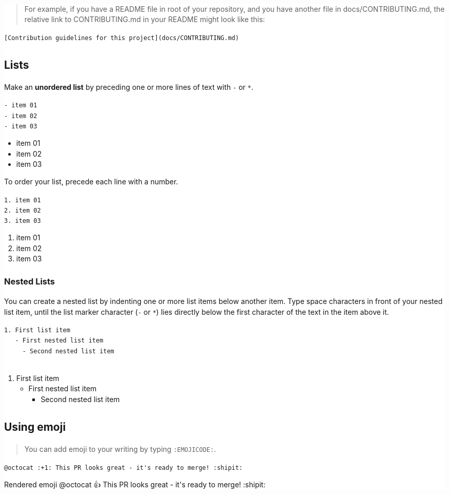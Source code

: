   > For example, if you have a README file in root of your repository, and you have another file in docs/CONTRIBUTING.md, the relative link to CONTRIBUTING.md in your README might look like this:

  ````
  [Contribution guidelines for this project](docs/CONTRIBUTING.md)
  ````
  
## Lists
  
Make an **unordered list** by preceding one or more lines of text with `-` or `*`.

````
- item 01
- item 02
- item 03
````
  
* item 01
* item 02
* item 03
  

To order your list, precede each line with a number.

````
1. item 01
2. item 02
3. item 03
````
  
1. item 01
2. item 02
3. item 03
  
### Nested Lists
  
You can create a nested list by indenting one or more list items below another item. Type space characters in front of your nested list item, until the list marker character (`-` or `*`) lies directly below the first character of the text in the item above it.
  
````
1. First list item
   - First nested list item
     - Second nested list item
  
````
1. First list item
   - First nested list item
     - Second nested list item
  
  
  
## Using emoji
> You can add emoji to your writing by typing `:EMOJICODE:`.
````
@octocat :+1: This PR looks great - it's ready to merge! :shipit:
````
Rendered emoji
@octocat :+1: This PR looks great - it's ready to merge! :shipit:
  